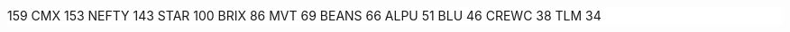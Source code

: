    </td>
   <td>159
   </td>
  </tr>
  <tr>
   <td>CMX
   </td>
   <td>153
   </td>
  </tr>
  <tr>
   <td>NEFTY
   </td>
   <td>143
   </td>
  </tr>
  <tr>
   <td>STAR
   </td>
   <td>100
   </td>
  </tr>
  <tr>
   <td>BRIX
   </td>
   <td>86
   </td>
  </tr>
  <tr>
   <td>MVT
   </td>
   <td>69
   </td>
  </tr>
  <tr>
   <td>BEANS
   </td>
   <td>66
   </td>
  </tr>
  <tr>
   <td>ALPU
   </td>
   <td>51
   </td>
  </tr>
  <tr>
   <td>BLU
   </td>
   <td>46
   </td>
  </tr>
  <tr>
   <td>CREWC
   </td>
   <td>38
   </td>
  </tr>
  <tr>
   <td>TLM
   </td>
   <td>34
   </td>
  </tr>